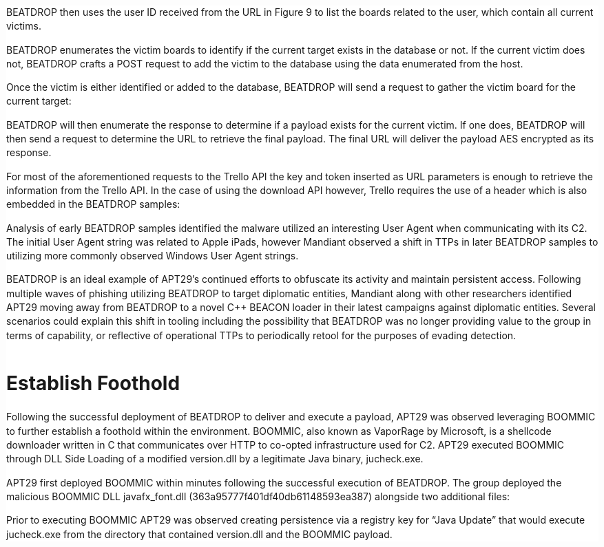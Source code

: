 

BEATDROP then uses the user ID received from the URL in Figure 9 to list the boards related to the user, which contain all current victims.



BEATDROP enumerates the victim boards to identify if the current target exists in the database or not. If the current victim does not, BEATDROP crafts a POST request to add the victim to the database using the data enumerated from the host.




Once the victim is either identified or added to the database, BEATDROP will send a request to gather the victim board for the current target:



BEATDROP will then enumerate the response to determine if a payload exists for the current victim. If one does, BEATDROP will then send a request to determine the URL to retrieve the final payload. The final URL will deliver the payload AES encrypted as its response.


For most of the aforementioned requests to the Trello API the key and token inserted as URL parameters is enough to retrieve the information from the Trello API. In the case of using the download API however, Trello requires the use of a header which is also embedded in the BEATDROP samples:


Analysis of early BEATDROP samples identified the malware utilized an interesting User Agent when communicating with its C2. The initial User Agent string was related to Apple iPads, however Mandiant observed a shift in TTPs in later BEATDROP samples to utilizing more commonly observed Windows User Agent strings.


BEATDROP is an ideal example of APT29’s continued efforts to obfuscate its activity and maintain persistent access. Following multiple waves of phishing utilizing BEATDROP to target diplomatic entities, Mandiant along with other researchers identified APT29 moving away from BEATDROP to a novel C++ BEACON loader in their latest campaigns against diplomatic entities. Several scenarios could explain this shift in tooling including the possibility that BEATDROP was no longer providing value to the group in terms of capability, or reflective of operational TTPs to periodically retool for the purposes of evading detection.

# Establish Foothold

Following the successful deployment of BEATDROP to deliver and execute a payload, APT29 was observed leveraging BOOMMIC to further establish a foothold within the environment. BOOMMIC, also known as VaporRage by Microsoft, is a shellcode downloader written in C that communicates over HTTP to co-opted infrastructure used for C2. APT29 executed BOOMMIC through DLL Side Loading of a modified version.dll by a legitimate Java binary, jucheck.exe.

APT29 first deployed BOOMMIC within minutes following the successful execution of BEATDROP. The group deployed the malicious BOOMMIC DLL javafx_font.dll (363a95777f401df40db61148593ea387) alongside two additional files:



Prior to executing BOOMMIC APT29 was observed creating persistence via a registry key for “Java Update” that would execute jucheck.exe from the directory that contained version.dll and the BOOMMIC payload.
